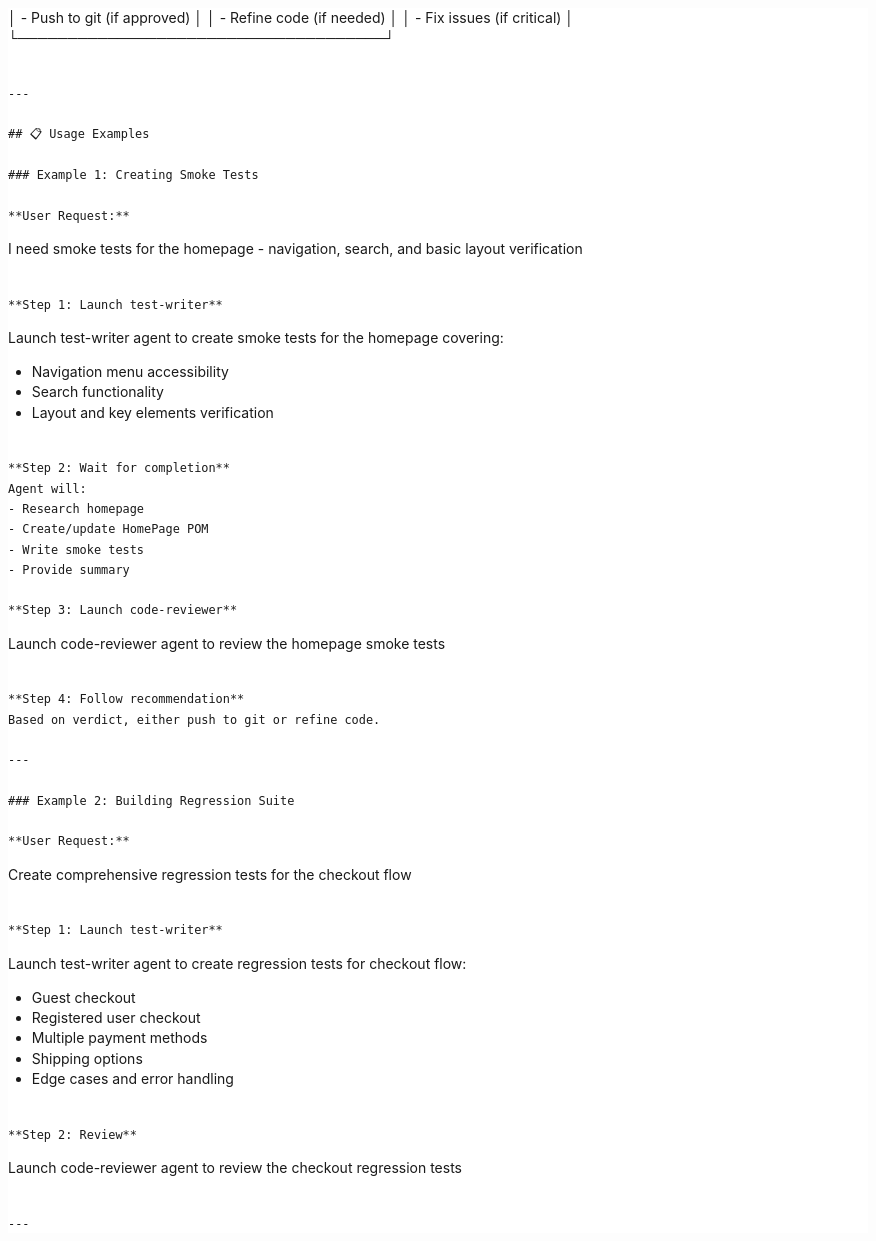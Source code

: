 │     - Push to git (if approved)     │
│     - Refine code (if needed)       │
│     - Fix issues (if critical)      │
└─────────────────────────────────────┘
```

---

## 📋 Usage Examples

### Example 1: Creating Smoke Tests

**User Request:**
```
I need smoke tests for the homepage - navigation, search, and basic layout verification
```

**Step 1: Launch test-writer**
```
Launch test-writer agent to create smoke tests for the homepage covering:
- Navigation menu accessibility
- Search functionality
- Layout and key elements verification
```

**Step 2: Wait for completion**
Agent will:
- Research homepage
- Create/update HomePage POM
- Write smoke tests
- Provide summary

**Step 3: Launch code-reviewer**
```
Launch code-reviewer agent to review the homepage smoke tests
```

**Step 4: Follow recommendation**
Based on verdict, either push to git or refine code.

---

### Example 2: Building Regression Suite

**User Request:**
```
Create comprehensive regression tests for the checkout flow
```

**Step 1: Launch test-writer**
```
Launch test-writer agent to create regression tests for checkout flow:
- Guest checkout
- Registered user checkout
- Multiple payment methods
- Shipping options
- Edge cases and error handling
```

**Step 2: Review**
```
Launch code-reviewer agent to review the checkout regression tests
```

---

```